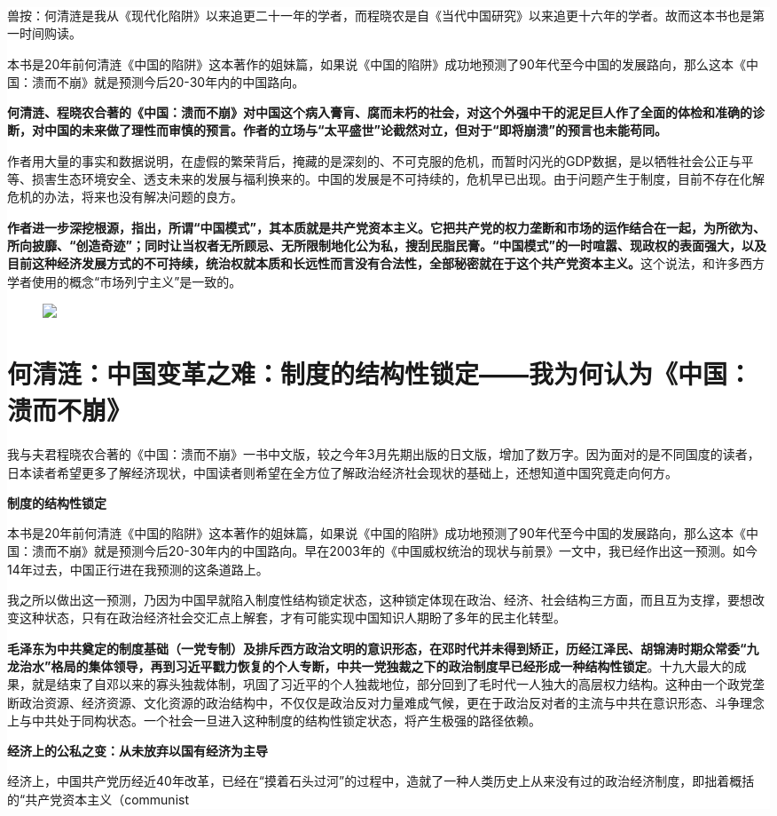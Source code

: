 <p>兽按：何清涟是我从《现代化陷阱》以来追更二十一年的学者，而程晓农是自《当代中国研究》以来追更十六年的学者。故而这本书也是第一时间购读。</p><p>本书是20年前何清涟《中国的陷阱》这本著作的姐妹篇，如果说《中国的陷阱》成功地预测了90年代至今中国的发展路向，那么这本《中国：溃而不崩》就是预测今后20-30年内的中国路向。</p><p><strong>何清涟、程晓农合著的《中国：溃而不崩》对中国这个病入膏肓、腐而未朽的社会，对这个外强中干的泥足巨人作了全面的体检和准确的诊断，对中国的未来做了理性而审慎的预言。作者的立场与“太平盛世”论截然对立，但对于“即将崩溃”的预言也未能苟同。</strong></p><p>作者用大量的事实和数据说明，在虚假的繁荣背后，掩藏的是深刻的、不可克服的危机，而暂时闪光的GDP数据，是以牺牲社会公正与平等、损害生态环境安全、透支未来的发展与福利换来的。中国的发展是不可持续的，危机早已出现。由于问题产生于制度，目前不存在化解危机的办法，将来也没有解决问题的良方。</p><p><strong>作者进一步深挖根源，指出，所谓“中国模式”，其本质就是共产党资本主义。它把共产党的权力垄断和市场的运作结合在一起，为所欲为、所向披靡、“创造奇迹”；同时让当权者无所顾忌、无所限制地化公为私，搜刮民脂民膏。“中国模式”的一时喧嚣、现政权的表面强大，以及目前这种经济发展方式的不可持续，统治权就本质和长远性而言没有合法性，全部秘密就在于这个共产党资本主义。</strong>这个说法，和许多西方学者使用的概念“市场列宁主义”是一致的。</p><figure class="image">      <picture>        <source type="image/webp" media="(min-width: 768px)" srcset="https://assets.matters.news/processed/1080w/embed/d253aa28-db3b-4083-84e4-7bfe9cf5fd95.webp" onerror="this.srcset='https://assets.matters.news/embed/d253aa28-db3b-4083-84e4-7bfe9cf5fd95.jpeg'">        <source media="(min-width: 768px)" srcset="https://assets.matters.news/processed/1080w/embed/d253aa28-db3b-4083-84e4-7bfe9cf5fd95.jpeg" onerror="this.srcset='https://assets.matters.news/embed/d253aa28-db3b-4083-84e4-7bfe9cf5fd95.jpeg'">        <source type="image/webp" srcset="https://assets.matters.news/processed/540w/embed/d253aa28-db3b-4083-84e4-7bfe9cf5fd95.webp">        <img src="https://assets.matters.news/embed/d253aa28-db3b-4083-84e4-7bfe9cf5fd95.jpeg" srcset="https://assets.matters.news/processed/540w/embed/d253aa28-db3b-4083-84e4-7bfe9cf5fd95.jpeg" loading="lazy" referrerpolicy="no-referrer">      </picture>    <figcaption><span></span></figcaption></figure><h1>何清涟：中国变革之难：制度的结构性锁定——我为何认为《中国：溃而不崩》</h1><p>我与夫君程晓农合著的《中国：溃而不崩》一书中文版，较之今年3月先期出版的日文版，增加了数万字。因为面对的是不同国度的读者，日本读者希望更多了解经济现状，中国读者则希望在全方位了解政治经济社会现状的基础上，还想知道中国究竟走向何方。</p><p><strong>制度的结构性锁定</strong></p><p>本书是20年前何清涟《中国的陷阱》这本著作的姐妹篇，如果说《中国的陷阱》成功地预测了90年代至今中国的发展路向，那么这本《中国：溃而不崩》就是预测今后20-30年内的中国路向。早在2003年的《中国威权统治的现状与前景》一文中，我已经作出这一预测。如今14年过去，中国正行进在我预测的这条道路上。</p><p>我之所以做出这一预测，乃因为中国早就陷入制度性结构锁定状态，这种锁定体现在政治、经济、社会结构三方面，而且互为支撑，要想改变这种状态，只有在政治经济社会交汇点上解套，才有可能实现中国知识人期盼了多年的民主化转型。</p><p><strong>毛泽东为中共奠定的制度基础（一党专制）及排斥西方政治文明的意识形态，在邓时代并未得到矫正，历经江泽民、胡锦涛时期众常委“九龙治水”格局的集体领导，再到习近平戳力恢复的个人专断，中共一党独裁之下的政治制度早已经形成一种结构性锁定</strong>。十九大最大的成果，就是结束了自邓以来的寡头独裁体制，巩固了习近平的个人独裁地位，部分回到了毛时代一人独大的高层权力结构。这种由一个政党垄断政治资源、经济资源、文化资源的政治结构中，不仅仅是政治反对力量难成气候，更在于政治反对者的主流与中共在意识形态、斗争理念上与中共处于同构状态。一个社会一旦进入这种制度的结构性锁定状态，将产生极强的路径依赖。</p><p><strong>经济上的公私之变：从未放弃以国有经济为主导</strong></p><p>经济上，中国共产党历经近40年改革，已经在“摸着石头过河”的过程中，造就了一种人类历史上从来没有过的政治经济制度，即拙着概括的“共产党资本主义（communist